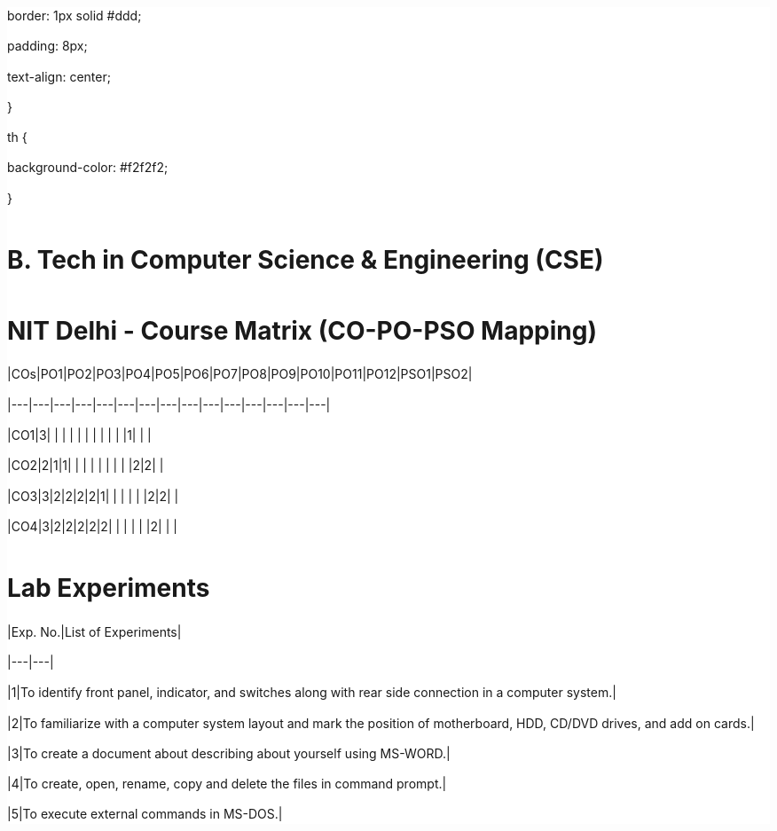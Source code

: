border: 1px solid #ddd;

padding: 8px;

text-align: center;

}

th {

background-color: #f2f2f2;

}



# B. Tech in Computer Science & Engineering (CSE)



# NIT Delhi - Course Matrix (CO-PO-PSO Mapping)



|COs|PO1|PO2|PO3|PO4|PO5|PO6|PO7|PO8|PO9|PO10|PO11|PO12|PSO1|PSO2|

|---|---|---|---|---|---|---|---|---|---|---|---|---|---|---|

|CO1|3| | | | | | | | | | |1| | |

|CO2|2|1|1| | | | | | | | |2|2| |

|CO3|3|2|2|2|2|1| | | | | |2|2| |

|CO4|3|2|2|2|2|2| | | | | |2| | |



# Lab Experiments



|Exp. No.|List of Experiments|

|---|---|

|1|To identify front panel, indicator, and switches along with rear side connection in a computer system.|

|2|To familiarize with a computer system layout and mark the position of motherboard, HDD, CD/DVD drives, and add on cards.|

|3|To create a document about describing about yourself using MS-WORD.|

|4|To create, open, rename, copy and delete the files in command prompt.|

|5|To execute external commands in MS-DOS.|
